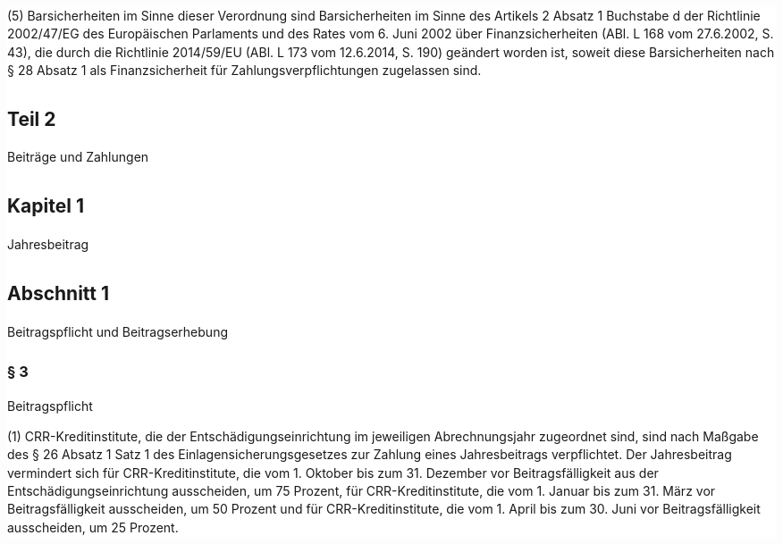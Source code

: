 </div>

<div class="jurAbsatz">

(5) Barsicherheiten im Sinne dieser Verordnung sind Barsicherheiten im
Sinne des Artikels 2 Absatz 1 Buchstabe d der Richtlinie 2002/47/EG des
Europäischen Parlaments und des Rates vom 6. Juni 2002 über
Finanzsicherheiten (ABl. L 168 vom 27.6.2002, S. 43), die durch die
Richtlinie 2014/59/EU (ABl. L 173 vom 12.6.2014, S. 190) geändert worden
ist, soweit diese Barsicherheiten nach § 28 Absatz 1 als
Finanzsicherheit für Zahlungsverpflichtungen zugelassen sind.

</div>

</div>

</div>

</div>

<span id="BJNR000900016BJNG000200000.html"></span>

## Teil 2  
Beiträge und Zahlungen

<span id="BJNR000900016BJNG000300000.html"></span>

## Kapitel 1  
Jahresbeitrag

<span id="BJNR000900016BJNG000400000.html"></span>

## Abschnitt 1  
Beitragspflicht und Beitragserhebung

<span id="BJNR000900016BJNE000500000.html"></span>

### § 3  
Beitragspflicht

<div>

<div class="jnhtml">

<div>

<div class="jurAbsatz">

(1) CRR-Kreditinstitute, die der Entschädigungseinrichtung im jeweiligen
Abrechnungsjahr zugeordnet sind, sind nach Maßgabe des § 26 Absatz 1
Satz 1 des Einlagensicherungsgesetzes zur Zahlung eines Jahresbeitrags
verpflichtet. Der Jahresbeitrag vermindert sich für CRR-Kreditinstitute,
die vom 1. Oktober bis zum 31. Dezember vor Beitragsfälligkeit aus der
Entschädigungseinrichtung ausscheiden, um 75 Prozent, für
CRR-Kreditinstitute, die vom 1. Januar bis zum 31. März vor
Beitragsfälligkeit ausscheiden, um 50 Prozent und für
CRR-Kreditinstitute, die vom 1. April bis zum 30. Juni vor
Beitragsfälligkeit ausscheiden, um 25 Prozent.
